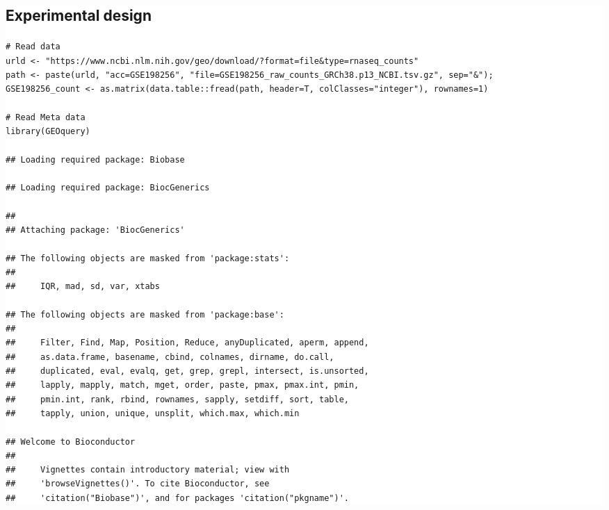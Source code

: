 ## Experimental design

    # Read data
    urld <- "https://www.ncbi.nlm.nih.gov/geo/download/?format=file&type=rnaseq_counts"
    path <- paste(urld, "acc=GSE198256", "file=GSE198256_raw_counts_GRCh38.p13_NCBI.tsv.gz", sep="&");
    GSE198256_count <- as.matrix(data.table::fread(path, header=T, colClasses="integer"), rownames=1)

    # Read Meta data
    library(GEOquery)

    ## Loading required package: Biobase

    ## Loading required package: BiocGenerics

    ## 
    ## Attaching package: 'BiocGenerics'

    ## The following objects are masked from 'package:stats':
    ## 
    ##     IQR, mad, sd, var, xtabs

    ## The following objects are masked from 'package:base':
    ## 
    ##     Filter, Find, Map, Position, Reduce, anyDuplicated, aperm, append,
    ##     as.data.frame, basename, cbind, colnames, dirname, do.call,
    ##     duplicated, eval, evalq, get, grep, grepl, intersect, is.unsorted,
    ##     lapply, mapply, match, mget, order, paste, pmax, pmax.int, pmin,
    ##     pmin.int, rank, rbind, rownames, sapply, setdiff, sort, table,
    ##     tapply, union, unique, unsplit, which.max, which.min

    ## Welcome to Bioconductor
    ## 
    ##     Vignettes contain introductory material; view with
    ##     'browseVignettes()'. To cite Bioconductor, see
    ##     'citation("Biobase")', and for packages 'citation("pkgname")'.
